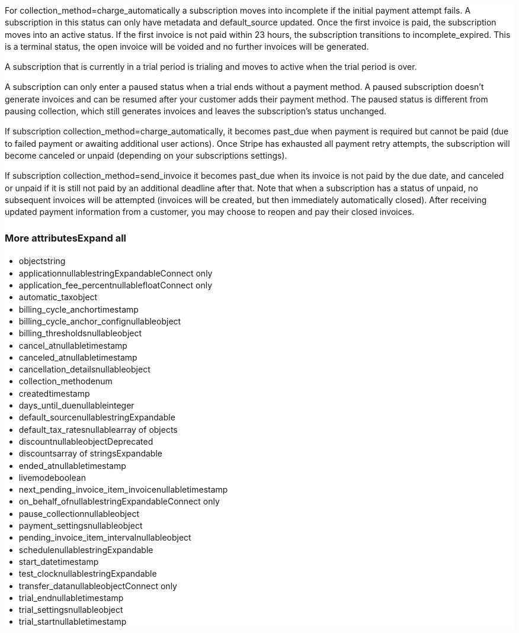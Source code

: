 For collection_method=charge_automatically a subscription moves into incomplete if the initial payment attempt fails. A subscription in this status can only have metadata and default_source updated. Once the first invoice is paid, the subscription moves into an active status. If the first invoice is not paid within 23 hours, the subscription transitions to incomplete_expired. This is a terminal status, the open invoice will be voided and no further invoices will be generated.

A subscription that is currently in a trial period is trialing and moves to active when the trial period is over.

A subscription can only enter a paused status when a trial ends without a payment method. A paused subscription doesn’t generate invoices and can be resumed after your customer adds their payment method. The paused status is different from pausing collection, which still generates invoices and leaves the subscription’s status unchanged.

If subscription collection_method=charge_automatically, it becomes past_due when payment is required but cannot be paid (due to failed payment or awaiting additional user actions). Once Stripe has exhausted all payment retry attempts, the subscription will become canceled or unpaid (depending on your subscriptions settings).

If subscription collection_method=send_invoice it becomes past_due when its invoice is not paid by the due date, and canceled or unpaid if it is still not paid by an additional deadline after that. Note that when a subscription has a status of unpaid, no subsequent invoices will be attempted (invoices will be created, but then immediately automatically closed). After receiving updated payment information from a customer, you may choose to reopen and pay their closed invoices.



### More attributesExpand all

- objectstring
- applicationnullablestringExpandableConnect only
- application_fee_percentnullablefloatConnect only
- automatic_taxobject
- billing_cycle_anchortimestamp
- billing_cycle_anchor_confignullableobject
- billing_thresholdsnullableobject
- cancel_atnullabletimestamp
- canceled_atnullabletimestamp
- cancellation_detailsnullableobject
- collection_methodenum
- createdtimestamp
- days_until_duenullableinteger
- default_sourcenullablestringExpandable
- default_tax_ratesnullablearray of objects
- discountnullableobjectDeprecated
- discountsarray of stringsExpandable
- ended_atnullabletimestamp
- livemodeboolean
- next_pending_invoice_item_invoicenullabletimestamp
- on_behalf_ofnullablestringExpandableConnect only
- pause_collectionnullableobject
- payment_settingsnullableobject
- pending_invoice_item_intervalnullableobject
- schedulenullablestringExpandable
- start_datetimestamp
- test_clocknullablestringExpandable
- transfer_datanullableobjectConnect only
- trial_endnullabletimestamp
- trial_settingsnullableobject
- trial_startnullabletimestamp
